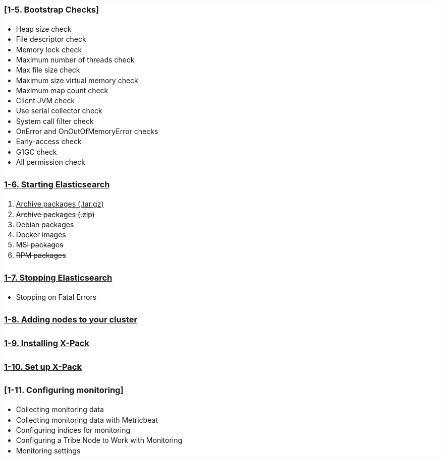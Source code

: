 ### [1-5. Bootstrap Checks]
- Heap size check
- File descriptor check
- Memory lock check
- Maximum number of threads check
- Max file size check
- Maximum size virtual memory check
- Maximum map count check
- Client JVM check
- Use serial collector check
- System call filter check
- OnError and OnOutOfMemoryError checks
- Early-access check
- G1GC check
- All permission check

### [1-6. Starting Elasticsearch](https://www.elastic.co/guide/en/elasticsearch/reference/6.6/starting-elasticsearch.html)
1. [Archive packages (.tar.gz)](https://www.elastic.co/guide/en/elasticsearch/reference/6.6/starting-elasticsearch.html#start-targz)
2. ~~Archive packages (.zip)~~
3. ~~Debian packages~~
4. ~~Docker images~~
5. ~~MSI packages~~
6. ~~RPM packages~~

### [1-7. Stopping Elasticsearch](https://www.elastic.co/guide/en/elasticsearch/reference/6.6/stopping-elasticsearch.html)
- Stopping on Fatal Errors

### [1-8. Adding nodes to your cluster](https://www.elastic.co/guide/en/elasticsearch/reference/6.6/add-elasticsearch-nodes.html)

### [1-9. Installing X-Pack](https://www.elastic.co/guide/en/elasticsearch/reference/6.6/installing-xpack-es.html)

### [1-10. Set up X-Pack](https://www.elastic.co/guide/en/elasticsearch/reference/6.6/setup-xpack.html)

### [1-11. Configuring monitoring]
- Collecting monitoring data
- Collecting monitoring data with Metricbeat
- Configuring indices for monitoring
- Configuring a Tribe Node to Work with Monitoring
- Monitoring settings
